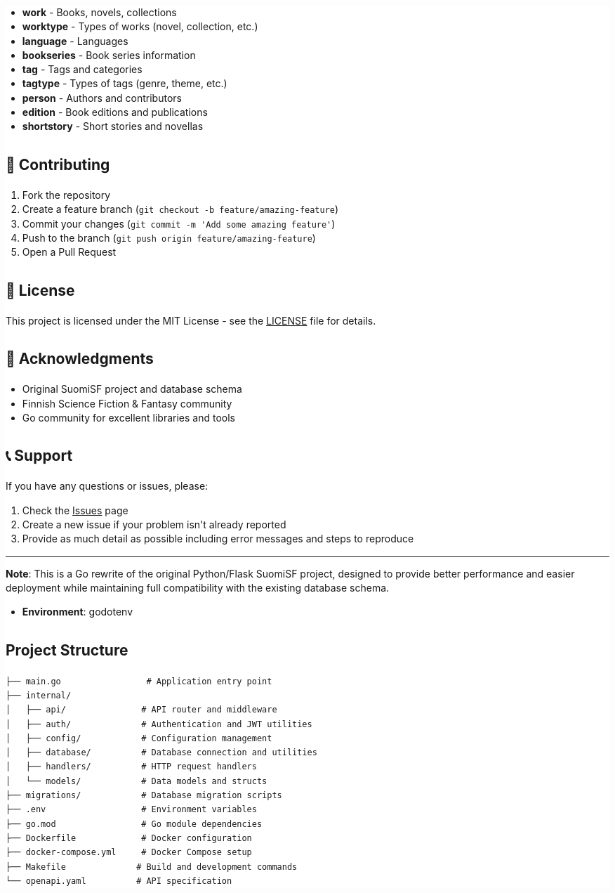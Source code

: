 - **work** - Books, novels, collections
- **worktype** - Types of works (novel, collection, etc.)
- **language** - Languages
- **bookseries** - Book series information
- **tag** - Tags and categories
- **tagtype** - Types of tags (genre, theme, etc.)
- **person** - Authors and contributors
- **edition** - Book editions and publications
- **shortstory** - Short stories and novellas

## 🤝 Contributing

1. Fork the repository
2. Create a feature branch (`git checkout -b feature/amazing-feature`)
3. Commit your changes (`git commit -m 'Add some amazing feature'`)
4. Push to the branch (`git push origin feature/amazing-feature`)
5. Open a Pull Request

## 📄 License

This project is licensed under the MIT License - see the [LICENSE](LICENSE) file for details.

## 🙏 Acknowledgments

- Original SuomiSF project and database schema
- Finnish Science Fiction & Fantasy community
- Go community for excellent libraries and tools

## 📞 Support

If you have any questions or issues, please:

1. Check the [Issues](https://github.com/yourusername/gosuomisf/issues) page
2. Create a new issue if your problem isn't already reported
3. Provide as much detail as possible including error messages and steps to reproduce

---

**Note**: This is a Go rewrite of the original Python/Flask SuomiSF project, designed to provide better performance and easier deployment while maintaining full compatibility with the existing database schema.
- **Environment**: godotenv

## Project Structure

```
├── main.go                 # Application entry point
├── internal/
│   ├── api/               # API router and middleware
│   ├── auth/              # Authentication and JWT utilities
│   ├── config/            # Configuration management
│   ├── database/          # Database connection and utilities
│   ├── handlers/          # HTTP request handlers
│   └── models/            # Data models and structs
├── migrations/            # Database migration scripts
├── .env                   # Environment variables
├── go.mod                 # Go module dependencies
├── Dockerfile             # Docker configuration
├── docker-compose.yml     # Docker Compose setup
├── Makefile              # Build and development commands
└── openapi.yaml          # API specification
```
